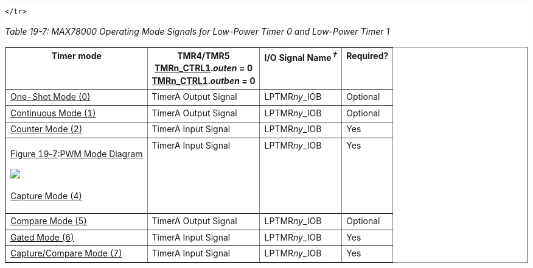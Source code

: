     </tr>
</tbody>
</table>

*Table 19-7: MAX78000 Operating Mode Signals for Low-Power Timer 0 and Low-Power Timer 1*
<a name="table19-7"></a>

<table border="1" cellpadding="5" cellspacing="0">
<thead>
    <tr>
        <th>Timer mode</th>
        <th>TMR4/TMR5<br />
        <a href="#table19-15">TMRn_CTRL1</a>.<em>outen</em> = 0<br />
        <a href="#table19-15">TMRn_CTRL1</a>.<em>outben</em> = 0</th>
        <th>I/O Signal Name<em><sup>✝</sup></em></th>
        <th>Required?</th>
    </tr>
</thead>
<tbody>
    <tr>
        <td><a href="#one-shot-mode-0">One-Shot Mode (0)</a></td>
        <td>TimerA Output Signal</td>
        <td>LPTMR<em>ny</em>_IOB</td>
        <td>Optional</td>
    </tr>
    <tr>
        <td><a href="#continuous-mode-1">Continuous Mode (1)</a></td>
        <td>TimerA Output Signal</td>
        <td>LPTMR<em>ny</em>_IOB</td>
        <td>Optional</td>
    </tr>
    <tr>
        <td><a href="#counter-mode-2">Counter Mode (2)</a></td>
        <td>TimerA Input Signal</td>
        <td>LPTMR<em>ny</em>_IOB</td>
        <td>Yes</td>
    </tr>
    <tr>
        <td><p><a href="#figure19-7">Figure 19‑7</a>:<a href="#pwm-mode-3">PWM Mode Diagram</a></p>
        <p><img src="media/image4.emf" /></p>
        <p><a href="#capture-mode-4">Capture Mode (4)</a></td>
        <td>TimerA Input Signal</td>
        <td>LPTMR<em>ny</em>_IOB</td>
        <td>Yes</td>
    </tr>
    <tr>
        <td><a href="#compare-mode-5">Compare Mode (5)</a></td>
        <td>TimerA Output Signal</td>
        <td>LPTMR<em>ny</em>_IOB</td>
        <td>Optional</td>
    </tr>
    <tr>
        <td><a href="#gated-mode-6">Gated Mode (6)</a></td>
        <td>TimerA Input Signal</td>
        <td>LPTMR<em>ny</em>_IOB</td>
        <td>Yes</td>
    </tr>
    <tr>
        <td><a href="#capturecompare-mode-7">Capture/Compare Mode (7)</a></td>
        <td>TimerA Input Signal</td>
        <td>LPTMR<em>ny</em>_IOB</td>
        <td>Yes</td>
    </tr>
    <tr>